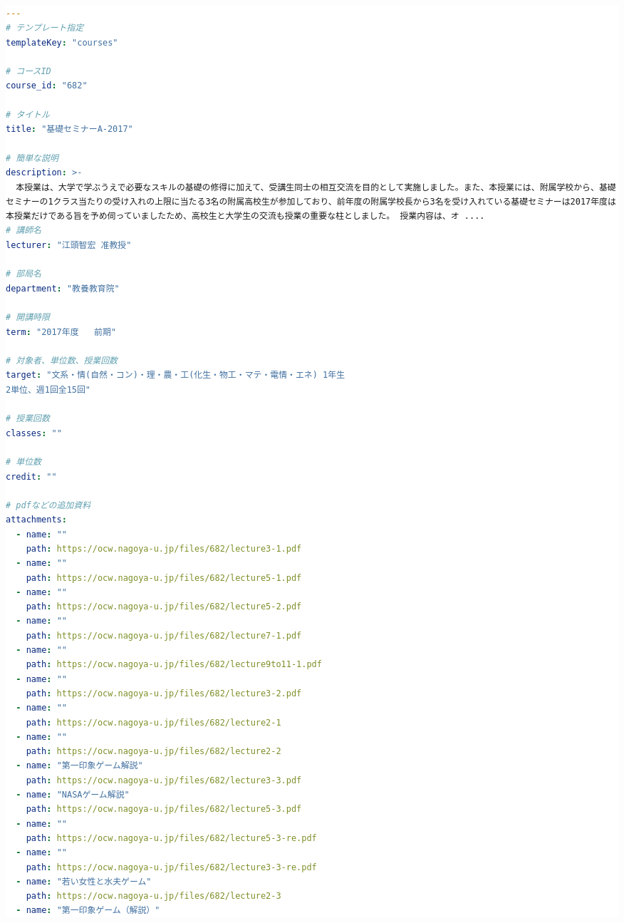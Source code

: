 ```yaml
---
# テンプレート指定
templateKey: "courses"

# コースID
course_id: "682"

# タイトル
title: "基礎セミナーA-2017"

# 簡単な説明
description: >-
  本授業は、大学で学ぶうえで必要なスキルの基礎の修得に加えて、受講生同士の相互交流を目的として実施しました。また、本授業には、附属学校から、基礎セミナーの1クラス当たりの受け入れの上限に当たる3名の附属高校生が参加しており、前年度の附属学校長から3名を受け入れている基礎セミナーは2017年度は本授業だけである旨を予め伺っていましたため、高校生と大学生の交流も授業の重要な柱としました。 授業内容は、オ ....
# 講師名
lecturer: "江頭智宏 准教授"

# 部局名
department: "教養教育院"

# 開講時限
term: "2017年度	前期"

# 対象者、単位数、授業回数
target: "文系・情(自然・コン)・理・農・工(化生・物工・マテ・電情・エネ) 1年生
2単位、週1回全15回"

# 授業回数
classes: ""

# 単位数
credit: ""

# pdfなどの追加資料
attachments:
  - name: "" 
    path: https://ocw.nagoya-u.jp/files/682/lecture3-1.pdf
  - name: "" 
    path: https://ocw.nagoya-u.jp/files/682/lecture5-1.pdf
  - name: "" 
    path: https://ocw.nagoya-u.jp/files/682/lecture5-2.pdf
  - name: "" 
    path: https://ocw.nagoya-u.jp/files/682/lecture7-1.pdf
  - name: "" 
    path: https://ocw.nagoya-u.jp/files/682/lecture9to11-1.pdf
  - name: "" 
    path: https://ocw.nagoya-u.jp/files/682/lecture3-2.pdf
  - name: "" 
    path: https://ocw.nagoya-u.jp/files/682/lecture2-1
  - name: "" 
    path: https://ocw.nagoya-u.jp/files/682/lecture2-2
  - name: "第一印象ゲーム解説" 
    path: https://ocw.nagoya-u.jp/files/682/lecture3-3.pdf
  - name: "NASAゲーム解説" 
    path: https://ocw.nagoya-u.jp/files/682/lecture5-3.pdf
  - name: "" 
    path: https://ocw.nagoya-u.jp/files/682/lecture5-3-re.pdf
  - name: "" 
    path: https://ocw.nagoya-u.jp/files/682/lecture3-3-re.pdf
  - name: "若い女性と水夫ゲーム" 
    path: https://ocw.nagoya-u.jp/files/682/lecture2-3
  - name: "第一印象ゲーム（解説）" 
```